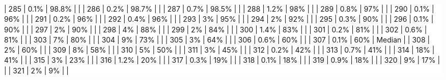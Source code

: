 | 285 | 0.1% | 98.8% |  |
| 286 | 0.2% | 98.7% |  |
| 287 | 0.7% | 98.5% |  |
| 288 | 1.2% | 98% |  |
| 289 | 0.8% | 97% |  |
| 290 | 0.1% | 96% |  |
| 291 | 0.2% | 96% |  |
| 292 | 0.4% | 96% |  |
| 293 | 3% | 95% |  |
| 294 | 2% | 92% |  |
| 295 | 0.3% | 90% |  |
| 296 | 0.1% | 90% |  |
| 297 | 2% | 90% |  |
| 298 | 4% | 88% |  |
| 299 | 2% | 84% |  |
| 300 | 1.4% | 83% |  |
| 301 | 0.2% | 81% |  |
| 302 | 0.6% | 81% |  |
| 303 | 7% | 80% |  |
| 304 | 9% | 73% |  |
| 305 | 3% | 64% |  |
| 306 | 0.6% | 60% |  |
| 307 | 0.1% | 60% | Median |
| 308 | 2% | 60% |  |
| 309 | 8% | 58% |  |
| 310 | 5% | 50% |  |
| 311 | 3% | 45% |  |
| 312 | 0.2% | 42% |  |
| 313 | 0.7% | 41% |  |
| 314 | 18% | 41% |  |
| 315 | 3% | 23% |  |
| 316 | 1.2% | 20% |  |
| 317 | 0.3% | 19% |  |
| 318 | 0.1% | 18% |  |
| 319 | 0.9% | 18% |  |
| 320 | 9% | 17% |  |
| 321 | 2% | 9% |  |